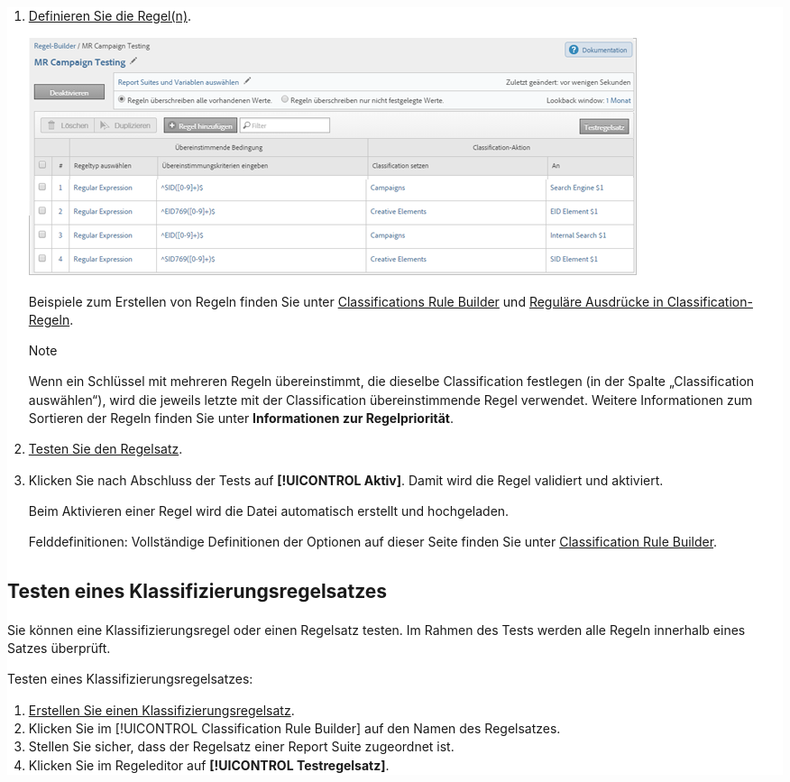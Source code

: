 1. [Definieren Sie die Regel(n)](/help/components/classifications/crb/classification-rule-definitions.md#section_4A5BF384EEEE4994B6DC888339833529).

   ![Schritt Ergebnis](assets/classification_rules_page.png)

   Beispiele zum Erstellen von Regeln finden Sie unter [Classifications Rule Builder](/help/components/classifications/crb/classification-rule-builder.md) und [Reguläre Ausdrücke in Classification-Regeln](/help/components/classifications/crb/classification-quickstart-rules.md).

   >[!NOTE]
   >
   >Wenn ein Schlüssel mit mehreren Regeln übereinstimmt, die dieselbe Classification festlegen (in der Spalte „Classification auswählen“), wird die jeweils letzte mit der Classification übereinstimmende Regel verwendet. Weitere Informationen zum Sortieren der Regeln finden Sie unter **Informationen zur Regelpriorität**.

1. [Testen Sie den Regelsatz](/help/components/classifications/crb/classification-quickstart-rules.md).
1. Klicken Sie nach Abschluss der Tests auf **[!UICONTROL Aktiv]**. Damit wird die Regel validiert und aktiviert.

   Beim Aktivieren einer Regel wird die Datei automatisch erstellt und hochgeladen.

   Felddefinitionen: Vollständige Definitionen der Optionen auf dieser Seite finden Sie unter [Classification Rule Builder](/help/components/classifications/crb/classification-rule-definitions.md).

## Testen eines Klassifizierungsregelsatzes



Sie können eine Klassifizierungsregel oder einen Regelsatz testen. Im Rahmen des Tests werden alle Regeln innerhalb eines Satzes überprüft.

Testen eines Klassifizierungsregelsatzes:

1. [Erstellen Sie einen Klassifizierungsregelsatz](/help/components/classifications/crb/classification-rule-set.md).
1. Klicken Sie im [!UICONTROL Classification Rule Builder] auf den Namen des Regelsatzes.
1. Stellen Sie sicher, dass der Regelsatz einer Report Suite zugeordnet ist.
1. Klicken Sie im Regeleditor auf **[!UICONTROL Testregelsatz]**.


[!UICONTROL Sample Key]: `em:JuneSale:20130601`
[!UICONTROL Regular Expression]: `^(.+)\:(.+)\:(.+)$`
[!UICONTROL Sample Key]: `4s3234`